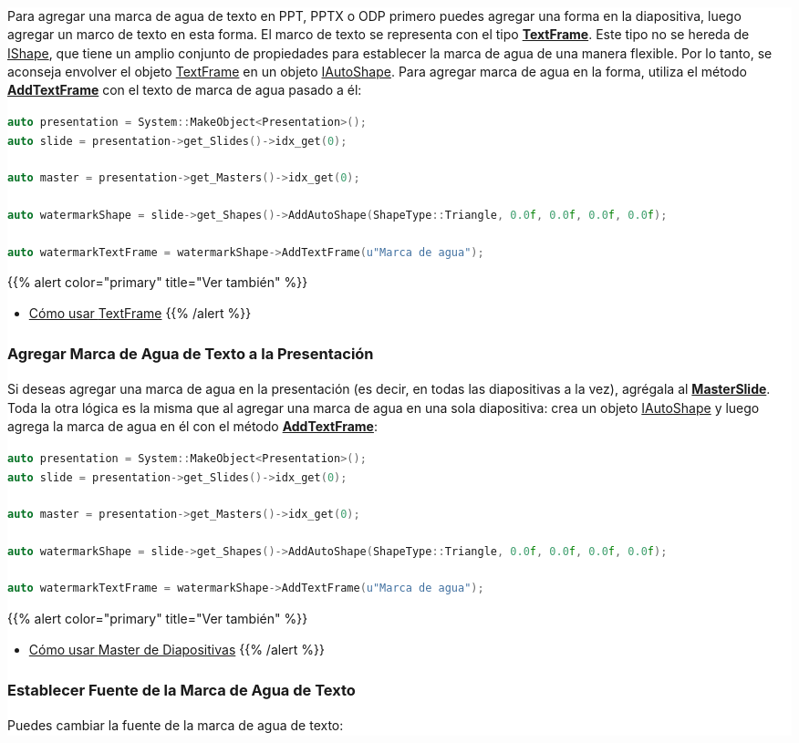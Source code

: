 Para agregar una marca de agua de texto en PPT, PPTX o ODP primero puedes agregar una forma en la diapositiva, luego agregar un marco de texto en esta forma. El marco de texto se representa con el tipo [**TextFrame**](https://reference.aspose.com/slides/cpp/class/aspose.slides.text_frame). Este tipo no se hereda de [IShape](https://reference.aspose.com/slides/cpp/class/aspose.slides.i_shape), que tiene un amplio conjunto de propiedades para establecer la marca de agua de una manera flexible. Por lo tanto, se aconseja envolver el objeto [TextFrame](https://reference.aspose.com/slides/cpp/class/aspose.slides.text_frame) en un objeto [IAutoShape](https://reference.aspose.com/slides/cpp/class/aspose.slides.i_auto_shape). Para agregar marca de agua en la forma, utiliza el método [**AddTextFrame**](https://reference.aspose.com/slides/cpp/class/aspose.slides.i_auto_shape#afb267108fea5ee5a213c162c004fcef3) con el texto de marca de agua pasado a él:

``` cpp
auto presentation = System::MakeObject<Presentation>();
auto slide = presentation->get_Slides()->idx_get(0);

auto master = presentation->get_Masters()->idx_get(0);

auto watermarkShape = slide->get_Shapes()->AddAutoShape(ShapeType::Triangle, 0.0f, 0.0f, 0.0f, 0.0f);

auto watermarkTextFrame = watermarkShape->AddTextFrame(u"Marca de agua");
```


{{% alert color="primary" title="Ver también" %}} 
- [Cómo usar ](/slides/es/cpp/slide-master/)[TextFrame](/slides/es/cpp/adding-and-formatting-text/)
{{% /alert %}}

### **Agregar Marca de Agua de Texto a la Presentación**
Si deseas agregar una marca de agua en la presentación (es decir, en todas las diapositivas a la vez), agrégala al [**MasterSlide**](https://reference.aspose.com/slides/cpp/class/aspose.slides.master_slide). Toda la otra lógica es la misma que al agregar una marca de agua en una sola diapositiva: crea un objeto [IAutoShape](https://reference.aspose.com/slides/cpp/class/aspose.slides.i_auto_shape) y luego agrega la marca de agua en él con el método [**AddTextFrame**](https://reference.aspose.com/slides/cpp/class/aspose.slides.i_auto_shape#afb267108fea5ee5a213c162c004fcef3):

``` cpp
auto presentation = System::MakeObject<Presentation>();
auto slide = presentation->get_Slides()->idx_get(0);

auto master = presentation->get_Masters()->idx_get(0);

auto watermarkShape = slide->get_Shapes()->AddAutoShape(ShapeType::Triangle, 0.0f, 0.0f, 0.0f, 0.0f);

auto watermarkTextFrame = watermarkShape->AddTextFrame(u"Marca de agua");
```


{{% alert color="primary" title="Ver también" %}} 
- [Cómo usar ](/slides/es/cpp/slide-master/)[Master de Diapositivas](/slides/es/cpp/slide-master/)
{{% /alert %}}

### **Establecer Fuente de la Marca de Agua de Texto**
Puedes cambiar la fuente de la marca de agua de texto:
